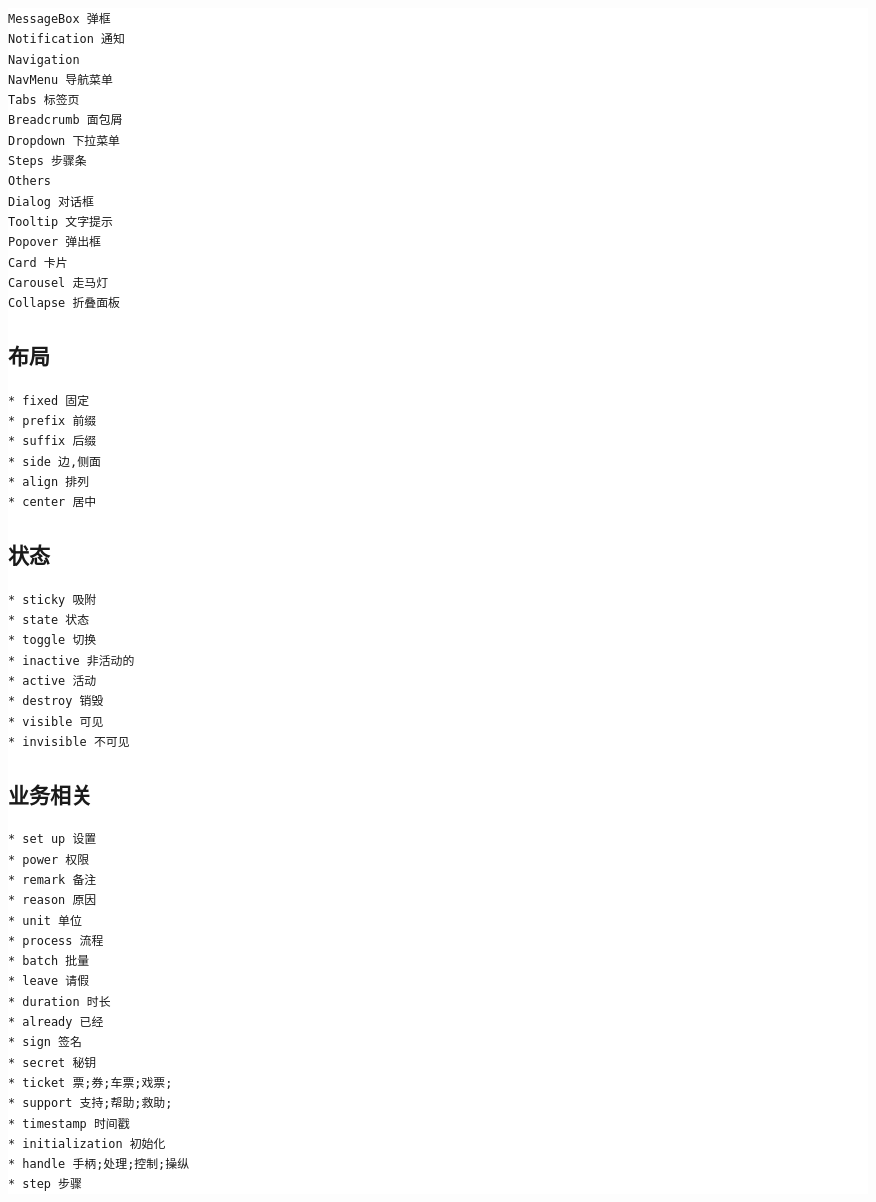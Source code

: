 ```
MessageBox 弹框
Notification 通知
Navigation
NavMenu 导航菜单
Tabs 标签页
Breadcrumb 面包屑
Dropdown 下拉菜单
Steps 步骤条
Others
Dialog 对话框
Tooltip 文字提示
Popover 弹出框
Card 卡片
Carousel 走马灯
Collapse 折叠面板

```

## 布局

```
* fixed 固定
* prefix 前缀
* suffix 后缀
* side 边,侧面
* align 排列
* center 居中
```

## 状态

```
* sticky 吸附
* state 状态
* toggle 切换
* inactive 非活动的
* active 活动
* destroy 销毁
* visible 可见
* invisible 不可见
```

## 业务相关

```
* set up 设置
* power 权限
* remark 备注
* reason 原因
* unit 单位
* process 流程
* batch 批量
* leave 请假
* duration 时长
* already 已经
* sign 签名
* secret 秘钥
* ticket 票;券;车票;戏票;
* support 支持;帮助;救助;
* timestamp 时间戳
* initialization 初始化
* handle 手柄;处理;控制;操纵
* step 步骤
```